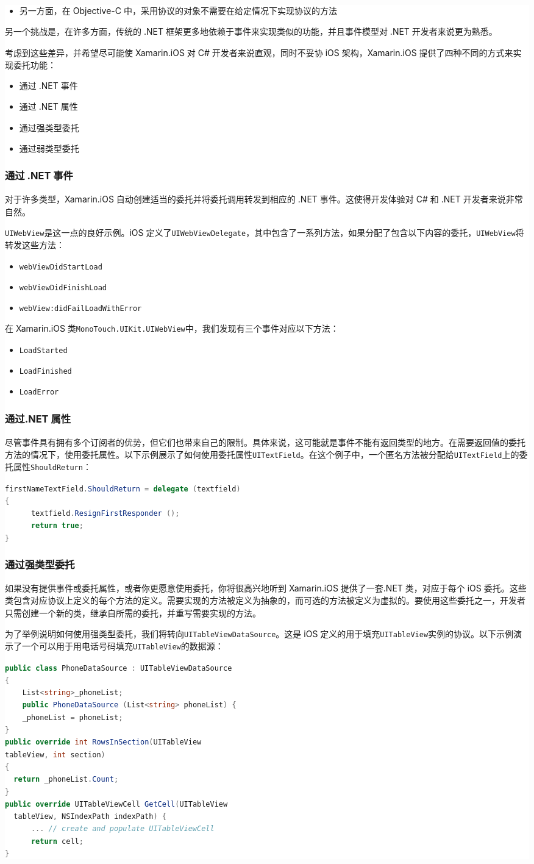 +   另一方面，在 Objective-C 中，采用协议的对象不需要在给定情况下实现协议的方法

另一个挑战是，在许多方面，传统的 .NET 框架更多地依赖于事件来实现类似的功能，并且事件模型对 .NET 开发者来说更为熟悉。

考虑到这些差异，并希望尽可能使 Xamarin.iOS 对 C# 开发者来说直观，同时不妥协 iOS 架构，Xamarin.iOS 提供了四种不同的方式来实现委托功能：

+   通过 .NET 事件

+   通过 .NET 属性

+   通过强类型委托

+   通过弱类型委托

### 通过 .NET 事件

对于许多类型，Xamarin.iOS 自动创建适当的委托并将委托调用转发到相应的 .NET 事件。这使得开发体验对 C# 和 .NET 开发者来说非常自然。

`UIWebView`是这一点的良好示例。iOS 定义了`UIWebViewDelegate`，其中包含了一系列方法，如果分配了包含以下内容的委托，`UIWebView`将转发这些方法：

+   `webViewDidStartLoad`

+   `webViewDidFinishLoad`

+   `webView:didFailLoadWithError`

在 Xamarin.iOS 类`MonoTouch.UIKit.UIWebView`中，我们发现有三个事件对应以下方法：

+   `LoadStarted`

+   `LoadFinished`

+   `LoadError`

### 通过.NET 属性

尽管事件具有拥有多个订阅者的优势，但它们也带来自己的限制。具体来说，这可能就是事件不能有返回类型的地方。在需要返回值的委托方法的情况下，使用委托属性。以下示例展示了如何使用委托属性`UITextField`。在这个例子中，一个匿名方法被分配给`UITextField`上的委托属性`ShouldReturn`：

```cs
firstNameTextField.ShouldReturn = delegate (textfield)
{
      textfield.ResignFirstResponder ();
      return true;
}
```

### 通过强类型委托

如果没有提供事件或委托属性，或者你更愿意使用委托，你将很高兴地听到 Xamarin.iOS 提供了一套.NET 类，对应于每个 iOS 委托。这些类包含对应协议上定义的每个方法的定义。需要实现的方法被定义为抽象的，而可选的方法被定义为虚拟的。要使用这些委托之一，开发者只需创建一个新的类，继承自所需的委托，并重写需要实现的方法。

为了举例说明如何使用强类型委托，我们将转向`UITableViewDataSource`。这是 iOS 定义的用于填充`UITableView`实例的协议。以下示例演示了一个可以用于用电话号码填充`UITableView`的数据源：

```cs
public class PhoneDataSource : UITableViewDataSource
{
    List<string>_phoneList;
    public PhoneDataSource (List<string> phoneList) {
    _phoneList = phoneList;
}
public override int RowsInSection(UITableView
tableView, int section)
{
  return _phoneList.Count;
}
public override UITableViewCell GetCell(UITableView
  tableView, NSIndexPath indexPath) {
      ... // create and populate UITableViewCell
      return cell;
}
```